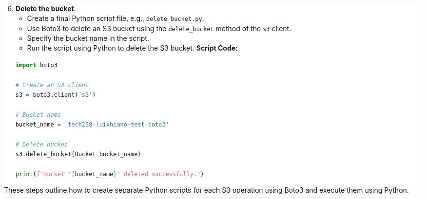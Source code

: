 6. **Delete the bucket**:
   - Create a final Python script file, e.g., `delete_bucket.py`.
   - Use Boto3 to delete an S3 bucket using the `delete_bucket` method of the `s3` client.
   - Specify the bucket name in the script.
   - Run the script using Python to delete the S3 bucket.
   **Script Code:**
   ```python
   import boto3

   # Create an S3 client
   s3 = boto3.client('s3')

   # Bucket name
   bucket_name = 'tech258-luixhiano-test-boto3'

   # Delete bucket
   s3.delete_bucket(Bucket=bucket_name)

   print(f"Bucket '{bucket_name}' deleted successfully.")
   ```





These steps outline how to create separate Python scripts for each S3 operation using Boto3 and execute them using Python.
